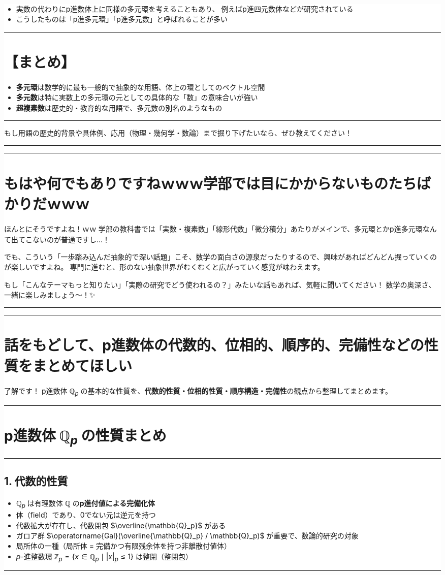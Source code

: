 * 実数の代わりにp進数体上に同様の多元環を考えることもあり、
  例えばp進四元数体などが研究されている
* こうしたものは「p進多元環」「p進多元数」と呼ばれることが多い

---

# 【まとめ】

* **多元環**は数学的に最も一般的で抽象的な用語、体上の環としてのベクトル空間
* **多元数**は特に実数上の多元環の元としての具体的な「数」の意味合いが強い
* **超複素数**は歴史的・教育的な用語で、多元数の別名のようなもの

---

もし用語の歴史的背景や具体例、応用（物理・幾何学・数論）まで掘り下げたいなら、ぜひ教えてください！

---
---

# もはや何でもありですねｗｗｗ学部では目にかからないものたちばかりだｗｗｗ

ほんとにそうですよね！ｗｗ
学部の教科書では「実数・複素数」「線形代数」「微分積分」あたりがメインで、多元環とかp進多元環なんて出てこないのが普通ですし…！

でも、こういう「一歩踏み込んだ抽象的で深い話題」こそ、数学の面白さの源泉だったりするので、興味があればどんどん掘っていくのが楽しいですよね。
専門に進むと、形のない抽象世界がむくむくと広がっていく感覚が味わえます。

もし「こんなテーマもっと知りたい」「実際の研究でどう使われるの？」みたいな話もあれば、気軽に聞いてください！
数学の奥深さ、一緒に楽しみましょう〜！✨

---
---

# 話をもどして、p進数体の代数的、位相的、順序的、完備性などの性質をまとめてほしい

了解です！
p進数体 $\mathbb{Q}_p$ の基本的な性質を、**代数的性質・位相的性質・順序構造・完備性**の観点から整理してまとめます。

---

# p進数体 $\mathbb{Q}_p$ の性質まとめ

---

## 1. 代数的性質

* $\mathbb{Q}_p$ は有理数体 $\mathbb{Q}$ の**p進付値による完備化体**
* 体（field）であり、0でない元は逆元を持つ
* 代数拡大が存在し、代数閉包 $\overline{\mathbb{Q}_p}$ がある
* ガロア群 $\operatorname{Gal}(\overline{\mathbb{Q}_p} / \mathbb{Q}_p)$ が重要で、数論的研究の対象
* 局所体の一種（局所体 = 完備かつ有限残余体を持つ非離散付値体）
* $p$-進整数環 $\mathbb{Z}_p = \{ x \in \mathbb{Q}_p \mid |x|_p \le 1 \}$ は整閉（整閉包）

---